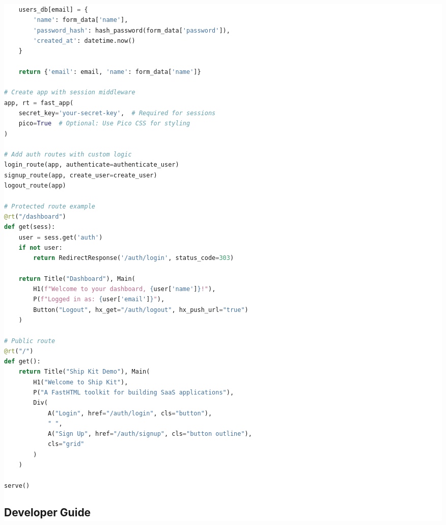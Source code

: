 ``` python
    users_db[email] = {
        'name': form_data['name'],
        'password_hash': hash_password(form_data['password']),
        'created_at': datetime.now()
    }
    
    return {'email': email, 'name': form_data['name']}

# Create app with session middleware
app, rt = fast_app(
    secret_key='your-secret-key',  # Required for sessions
    pico=True  # Optional: Use Pico CSS for styling
)

# Add auth routes with custom logic
login_route(app, authenticate=authenticate_user)
signup_route(app, create_user=create_user)
logout_route(app)

# Protected route example
@rt("/dashboard")
def get(sess):
    user = sess.get('auth')
    if not user:
        return RedirectResponse('/auth/login', status_code=303)
    
    return Title("Dashboard"), Main(
        H1(f"Welcome to your dashboard, {user['name']}!"),
        P(f"Logged in as: {user['email']}"),
        Button("Logout", hx_get="/auth/logout", hx_push_url="true")
    )

# Public route
@rt("/")
def get():
    return Title("Ship Kit Demo"), Main(
        H1("Welcome to Ship Kit"),
        P("A FastHTML toolkit for building SaaS applications"),
        Div(
            A("Login", href="/auth/login", cls="button"),
            " ",
            A("Sign Up", href="/auth/signup", cls="button outline"),
            cls="grid"
        )
    )

serve()
```

## Developer Guide
